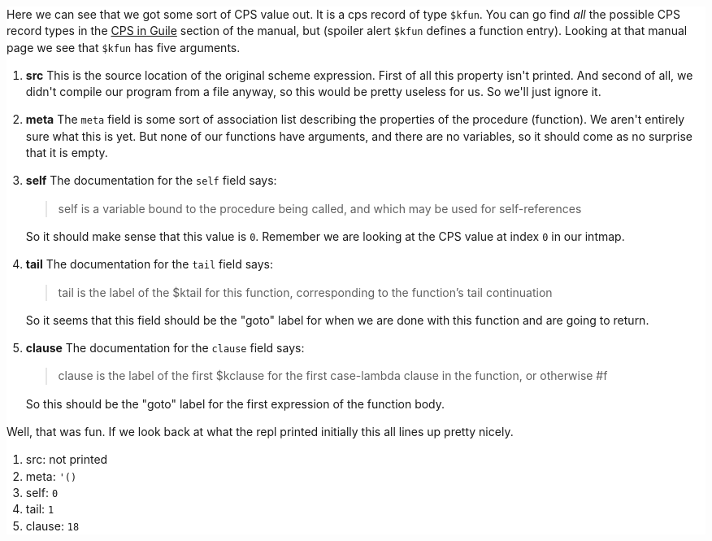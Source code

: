Here we can see that we got some sort of CPS value out. It is a cps record of
type `$kfun`. You can go find *all* the possible CPS record types in the
[CPS in Guile](https://www.gnu.org/software/guile/docs/docs-2.2/guile-ref/CPS-in-Guile.html#CPS-in-Guile)
section of the manual, but (spoiler alert `$kfun` defines a function entry).
Looking at that manual page we see that `$kfun` has five arguments.

1. **src**
   This is the source location of the original scheme expression. First
   of all this property isn't printed. And second of all, we didn't
   compile our program from a file anyway, so this would be pretty
   useless for us. So we'll just ignore it.

2. **meta**
   The `meta` field is some sort of association list describing the
   properties of the procedure (function). We aren't entirely sure
   what this is yet. But none of our functions have arguments, and
   there are no variables, so it should come as no surprise that it is
   empty.

3. **self**
   The documentation for the `self` field says:

   > self is a variable bound to the procedure being called, and which may be
   > used for self-references

   So it should make sense that this value is `0`. Remember we are looking at
   the CPS value at index `0` in our intmap.

4. **tail**
   The documentation for the `tail` field says:

   > tail is the label of the $ktail for this function, corresponding to the
   > function’s tail continuation

   So it seems that this field should be the "goto" label for when we are done
   with this function and are going to return.

5. **clause**
   The documentation for the `clause` field says:

   > clause is the label of the first $kclause for the first case-lambda clause
   > in the function, or otherwise #f

   So this should be the "goto" label for the first expression of the function
   body.



Well, that was fun. If we look back at what the repl printed initially this all
lines up pretty nicely.

1. src: not printed
2. meta: `'()`
3. self: `0`
4. tail: `1`
5. clause: `18`
